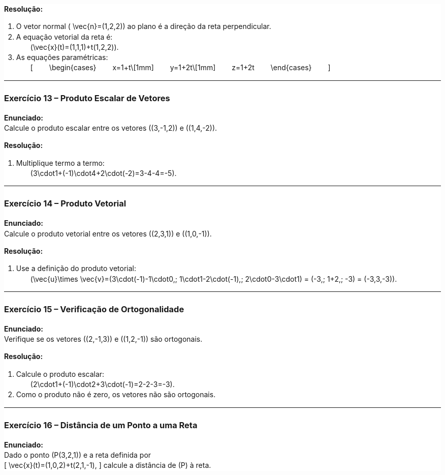 **Resolução:**  
1. O vetor normal \( \vec{n}=(1,2,2)\) ao plano é a direção da reta perpendicular.  
2. A equação vetorial da reta é:  
  \(\vec{x}(t)=(1,1,1)+t(1,2,2)\).  
3. As equações paramétricas:  
  \[
  \begin{cases}
  x=1+t\\[1mm]
  y=1+2t\\[1mm]
  z=1+2t
  \end{cases}
  \]

---

### Exercício 13 – Produto Escalar de Vetores  
**Enunciado:**  
Calcule o produto escalar entre os vetores \((3,-1,2)\) e \((1,4,-2)\).  

**Resolução:**  
1. Multiplique termo a termo:  
  \(3\cdot1+(-1)\cdot4+2\cdot(-2)=3-4-4=-5\).

---

### Exercício 14 – Produto Vetorial  
**Enunciado:**  
Calcule o produto vetorial entre os vetores \((2,3,1)\) e \((1,0,-1)\).  

**Resolução:**  
1. Use a definição do produto vetorial:  
  \(\vec{u}\times \vec{v}=(3\cdot(-1)-1\cdot0,\; 1\cdot1-2\cdot(-1),\; 2\cdot0-3\cdot1) = (-3,\; 1+2,\; -3) = (-3,3,-3)\).

---

### Exercício 15 – Verificação de Ortogonalidade  
**Enunciado:**  
Verifique se os vetores \((2,-1,3)\) e \((1,2,-1)\) são ortogonais.  

**Resolução:**  
1. Calcule o produto escalar:  
  \(2\cdot1+(-1)\cdot2+3\cdot(-1)=2-2-3=-3\).  
2. Como o produto não é zero, os vetores não são ortogonais.

---

### Exercício 16 – Distância de um Ponto a uma Reta  
**Enunciado:**  
Dado o ponto \(P(3,2,1)\) e a reta definida por  
\[
\vec{x}(t)=(1,0,2)+t(2,1,-1),
\]
calcule a distância de \(P\) à reta.  
